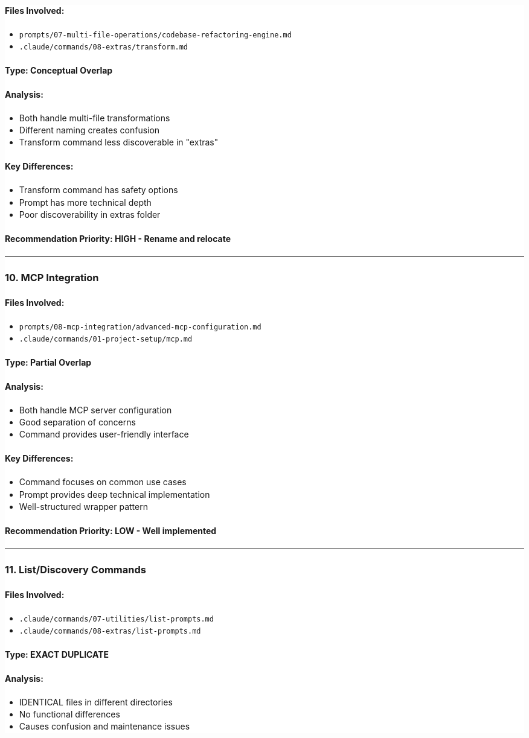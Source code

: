 #### Files Involved:
- `prompts/07-multi-file-operations/codebase-refactoring-engine.md`
- `.claude/commands/08-extras/transform.md`

#### Type: **Conceptual Overlap**

#### Analysis:
- Both handle multi-file transformations
- Different naming creates confusion
- Transform command less discoverable in "extras"

#### Key Differences:
- Transform command has safety options
- Prompt has more technical depth
- Poor discoverability in extras folder

#### Recommendation Priority: **HIGH** - Rename and relocate

---

### 10. MCP Integration

#### Files Involved:
- `prompts/08-mcp-integration/advanced-mcp-configuration.md`
- `.claude/commands/01-project-setup/mcp.md`

#### Type: **Partial Overlap**

#### Analysis:
- Both handle MCP server configuration
- Good separation of concerns
- Command provides user-friendly interface

#### Key Differences:
- Command focuses on common use cases
- Prompt provides deep technical implementation
- Well-structured wrapper pattern

#### Recommendation Priority: **LOW** - Well implemented

---

### 11. List/Discovery Commands

#### Files Involved:
- `.claude/commands/07-utilities/list-prompts.md`
- `.claude/commands/08-extras/list-prompts.md`

#### Type: **EXACT DUPLICATE**

#### Analysis:
- IDENTICAL files in different directories
- No functional differences
- Causes confusion and maintenance issues
